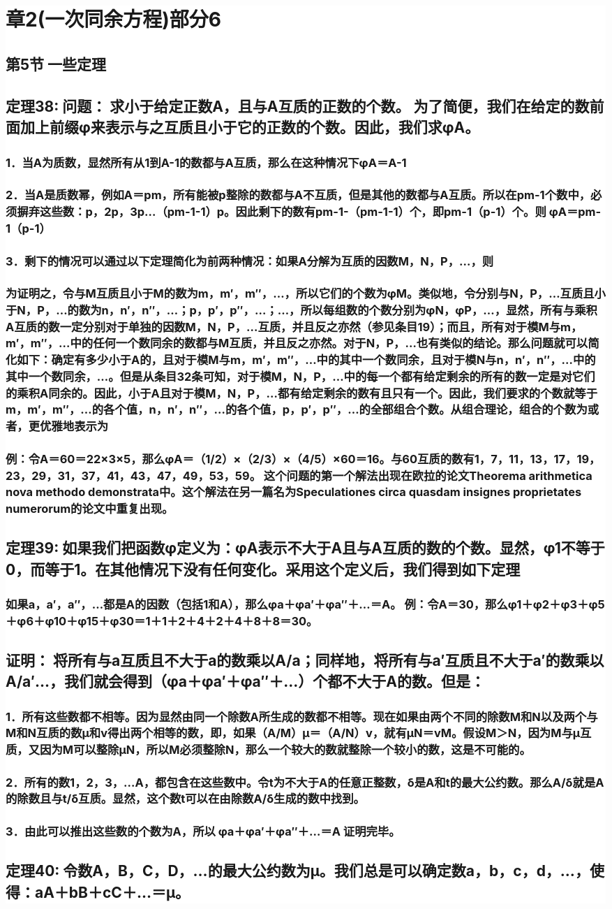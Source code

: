 # 章2(一次同余方程)部分6

## 第5节 一些定理

## 定理38: 问题： 求小于给定正数A，且与A互质的正数的个数。 为了简便，我们在给定的数前面加上前缀φ来表示与之互质且小于它的正数的个数。因此，我们求φA。
### 1．当A为质数，显然所有从1到A-1的数都与A互质，那么在这种情况下φA＝A-1
### 2．当A是质数幂，例如A＝pm，所有能被p整除的数都与A不互质，但是其他的数都与A互质。所以在pm-1个数中，必须摒弃这些数：p，2p，3p…（pm-1-1）p。因此剩下的数有pm-1-（pm-1-1）个，即pm-1（p-1）个。则 φA＝pm-1（p-1）
### 3．剩下的情况可以通过以下定理简化为前两种情况：如果A分解为互质的因数M，N，P，…，则

### 为证明之，令与M互质且小于M的数为m，m′，m″，…，所以它们的个数为φM。类似地，令分别与N，P，…互质且小于N，P，…的数为n，n′，n″，…；p，p′，p″，…；…，所以每组数的个数分别为φN，φP，…，显然，所有与乘积A互质的数一定分别对于单独的因数M，N，P，…互质，并且反之亦然（参见条目19）；而且，所有对于模M与m，m′，m″，…中的任何一个数同余的数都与M互质，并且反之亦然。对于N，P，…也有类似的结论。那么问题就可以简化如下：确定有多少小于A的，且对于模M与m，m′，m″，…中的其中一个数同余，且对于模N与n，n′，n″，…中的其中一个数同余，…。但是从条目32条可知，对于模M，N，P，…中的每一个都有给定剩余的所有的数一定是对它们的乘积A同余的。因此，小于A且对于模M，N，P，…都有给定剩余的数有且只有一个。因此，我们要求的个数就等于m，m′，m″，…的各个值，n，n′，n″，…的各个值，p，p′，p″，…的全部组合个数。从组合理论，组合的个数为或者，更优雅地表示为

### 例：令A＝60＝22×3×5，那么φA＝（1/2）×（2/3）×（4/5）×60＝16。与60互质的数有1，7，11，13，17，19，23，29，31，37，41，43，47，49，53，59。 这个问题的第一个解法出现在欧拉的论文Theorema arithmetica nova methodo demonstrata中。这个解法在另一篇名为Speculationes circa quasdam insignes proprietates numerorum的论文中重复出现。

## 定理39: 如果我们把函数φ定义为：φA表示不大于A且与A互质的数的个数。显然，φ1不等于0，而等于1。在其他情况下没有任何变化。采用这个定义后，我们得到如下定理
### 如果a，a′，a″，…都是A的因数（包括1和A），那么φa＋φa′＋φa″＋…＝A。 例：令A＝30，那么φ1＋φ2＋φ3＋φ5＋φ6＋φ10＋φ15＋φ30＝1＋1＋2＋4＋2＋4＋8＋8＝30。
## 证明： 将所有与a互质且不大于a的数乘以A/a；同样地，将所有与a′互质且不大于a′的数乘以A/a′…，我们就会得到（φa＋φa′＋φa″＋…）个都不大于A的数。但是：
### 1．所有这些数都不相等。因为显然由同一个除数A所生成的数都不相等。现在如果由两个不同的除数M和N以及两个与M和N互质的数μ和v得出两个相等的数，即，如果（A/M）μ＝（A/N）v，就有μN＝vM。假设M＞N，因为M与μ互质，又因为M可以整除μN，所以M必须整除N，那么一个较大的数就整除一个较小的数，这是不可能的。
### 2．所有的数1，2，3，…A，都包含在这些数中。令t为不大于A的任意正整数，δ是A和t的最大公约数。那么A/δ就是A的除数且与t/δ互质。显然，这个数t可以在由除数A/δ生成的数中找到。
### 3．由此可以推出这些数的个数为A，所以 φa＋φa′＋φa″＋…＝A 证明完毕。

## 定理40: 令数A，B，C，D，…的最大公约数为μ。我们总是可以确定数a，b，c，d，…，使得：aA＋bB＋cC＋…＝μ。
